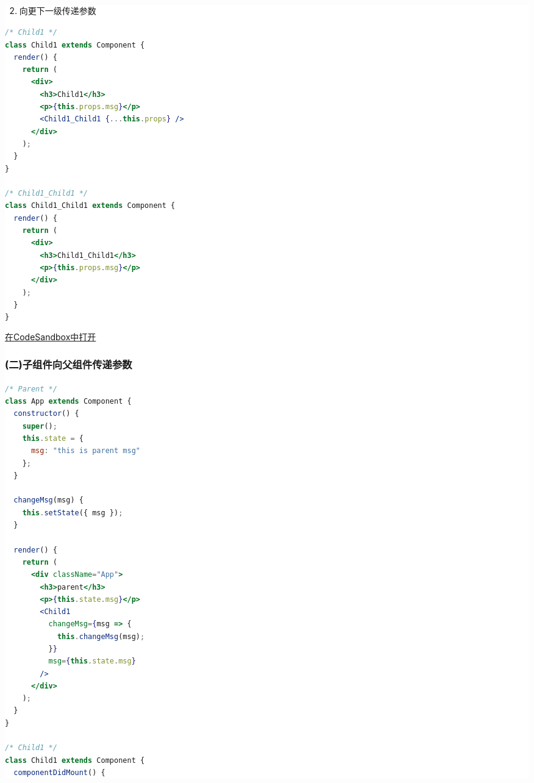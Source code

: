 2. 向更下一级传递参数

```jsx
/* Child1 */
class Child1 extends Component {
  render() {
    return (
      <div>
        <h3>Child1</h3>
        <p>{this.props.msg}</p>
        <Child1_Child1 {...this.props} />
      </div>
    );
  }
}

/* Child1_Child1 */
class Child1_Child1 extends Component {
  render() {
    return (
      <div>
        <h3>Child1_Child1</h3>
        <p>{this.props.msg}</p>
      </div>
    );
  }
}
```
[在CodeSandbox中打开](https://codesandbox.io/s/kx86ov1zm7)

### (二)子组件向父组件传递参数

```jsx
/* Parent */
class App extends Component {
  constructor() {
    super();
    this.state = {
      msg: "this is parent msg"
    };
  }

  changeMsg(msg) {
    this.setState({ msg });
  }

  render() {
    return (
      <div className="App">
        <h3>parent</h3>
        <p>{this.state.msg}</p>
        <Child1
          changeMsg={msg => {
            this.changeMsg(msg);
          }}
          msg={this.state.msg}
        />
      </div>
    );
  }
}

/* Child1 */
class Child1 extends Component {
  componentDidMount() {
```